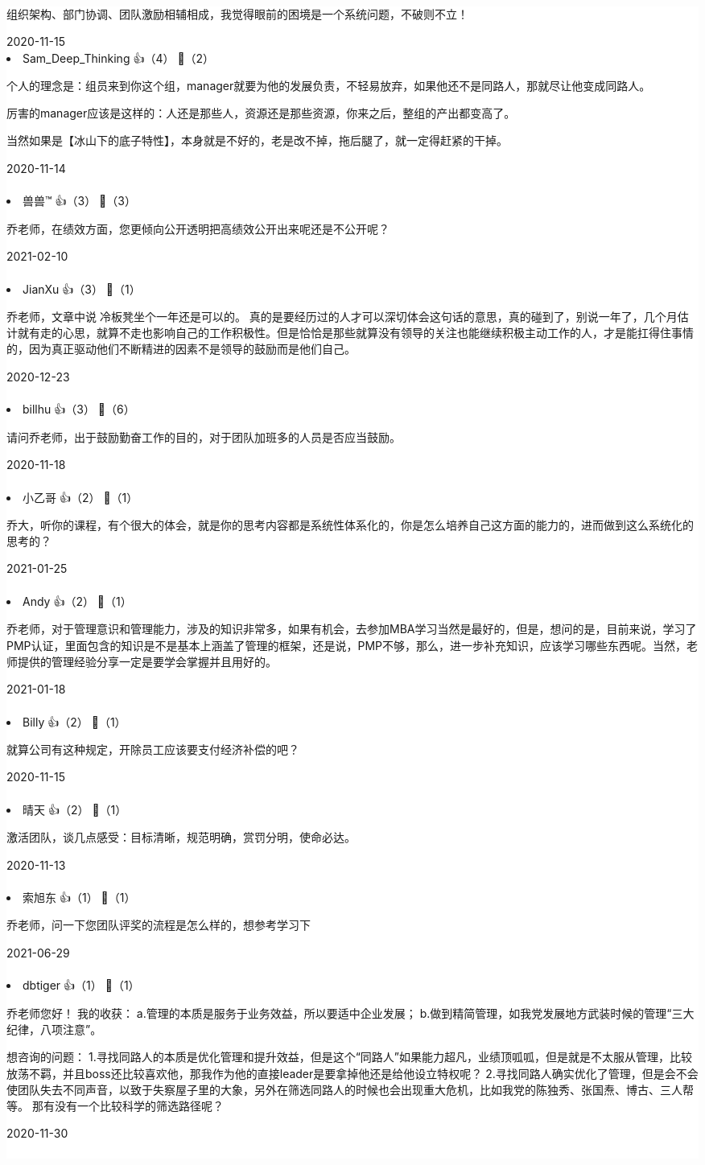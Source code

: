 组织架构、部门协调、团队激励相辅相成，我觉得眼前的困境是一个系统问题，不破则不立！</p>2020-11-15</li><br/><li><span>Sam_Deep_Thinking</span> 👍（4） 💬（2）<p>个人的理念是：组员来到你这个组，manager就要为他的发展负责，不轻易放弃，如果他还不是同路人，那就尽让他变成同路人。

厉害的manager应该是这样的：人还是那些人，资源还是那些资源，你来之后，整组的产出都变高了。

当然如果是【冰山下的底子特性】，本身就是不好的，老是改不掉，拖后腿了，就一定得赶紧的干掉。</p>2020-11-14</li><br/><li><span>兽兽™</span> 👍（3） 💬（3）<p>乔老师，在绩效方面，您更倾向公开透明把高绩效公开出来呢还是不公开呢？</p>2021-02-10</li><br/><li><span>JianXu</span> 👍（3） 💬（1）<p>乔老师，文章中说 冷板凳坐个一年还是可以的。 真的是要经历过的人才可以深切体会这句话的意思，真的碰到了，别说一年了，几个月估计就有走的心思，就算不走也影响自己的工作积极性。但是恰恰是那些就算没有领导的关注也能继续积极主动工作的人，才是能扛得住事情的，因为真正驱动他们不断精进的因素不是领导的鼓励而是他们自己。</p>2020-12-23</li><br/><li><span>billhu</span> 👍（3） 💬（6）<p>请问乔老师，出于鼓励勤奋工作的目的，对于团队加班多的人员是否应当鼓励。</p>2020-11-18</li><br/><li><span>小乙哥</span> 👍（2） 💬（1）<p>乔大，听你的课程，有个很大的体会，就是你的思考内容都是系统性体系化的，你是怎么培养自己这方面的能力的，进而做到这么系统化的思考的？</p>2021-01-25</li><br/><li><span>Andy</span> 👍（2） 💬（1）<p>乔老师，对于管理意识和管理能力，涉及的知识非常多，如果有机会，去参加MBA学习当然是最好的，但是，想问的是，目前来说，学习了PMP认证，里面包含的知识是不是基本上涵盖了管理的框架，还是说，PMP不够，那么，进一步补充知识，应该学习哪些东西呢。当然，老师提供的管理经验分享一定是要学会掌握并且用好的。</p>2021-01-18</li><br/><li><span>Billy</span> 👍（2） 💬（1）<p>就算公司有这种规定，开除员工应该要支付经济补偿的吧？</p>2020-11-15</li><br/><li><span>晴天</span> 👍（2） 💬（1）<p>激活团队，谈几点感受：目标清晰，规范明确，赏罚分明，使命必达。</p>2020-11-13</li><br/><li><span>索旭东</span> 👍（1） 💬（1）<p>乔老师，问一下您团队评奖的流程是怎么样的，想参考学习下</p>2021-06-29</li><br/><li><span>dbtiger</span> 👍（1） 💬（1）<p>乔老师您好！
我的收获：
a.管理的本质是服务于业务效益，所以要适中企业发展；
b.做到精简管理，如我党发展地方武装时候的管理“三大纪律，八项注意”。

想咨询的问题：
1.寻找同路人的本质是优化管理和提升效益，但是这个“同路人”如果能力超凡，业绩顶呱呱，但是就是不太服从管理，比较放荡不羁，并且boss还比较喜欢他，那我作为他的直接leader是要拿掉他还是给他设立特权呢？
2.寻找同路人确实优化了管理，但是会不会使团队失去不同声音，以致于失察屋子里的大象，另外在筛选同路人的时候也会出现重大危机，比如我党的陈独秀、张国焘、博古、三人帮等。
那有没有一个比较科学的筛选路径呢？</p>2020-11-30</li><br/>
</ul>